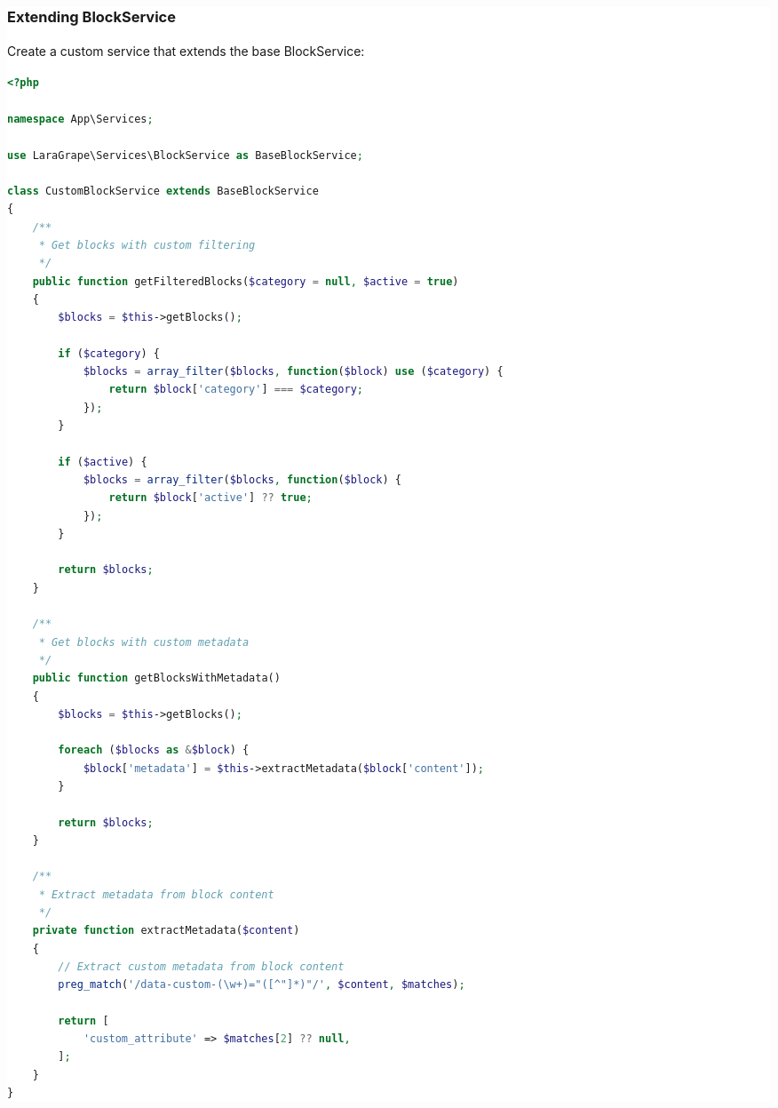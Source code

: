 ### Extending BlockService

Create a custom service that extends the base BlockService:

```php
<?php

namespace App\Services;

use LaraGrape\Services\BlockService as BaseBlockService;

class CustomBlockService extends BaseBlockService
{
    /**
     * Get blocks with custom filtering
     */
    public function getFilteredBlocks($category = null, $active = true)
    {
        $blocks = $this->getBlocks();
        
        if ($category) {
            $blocks = array_filter($blocks, function($block) use ($category) {
                return $block['category'] === $category;
            });
        }
        
        if ($active) {
            $blocks = array_filter($blocks, function($block) {
                return $block['active'] ?? true;
            });
        }
        
        return $blocks;
    }
    
    /**
     * Get blocks with custom metadata
     */
    public function getBlocksWithMetadata()
    {
        $blocks = $this->getBlocks();
        
        foreach ($blocks as &$block) {
            $block['metadata'] = $this->extractMetadata($block['content']);
        }
        
        return $blocks;
    }
    
    /**
     * Extract metadata from block content
     */
    private function extractMetadata($content)
    {
        // Extract custom metadata from block content
        preg_match('/data-custom-(\w+)="([^"]*)"/', $content, $matches);
        
        return [
            'custom_attribute' => $matches[2] ?? null,
        ];
    }
}
```

